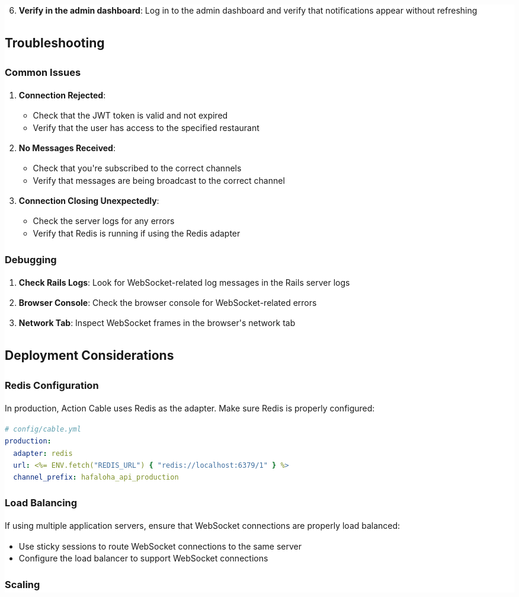 6. **Verify in the admin dashboard**:
   Log in to the admin dashboard and verify that notifications appear without refreshing

## Troubleshooting

### Common Issues

1. **Connection Rejected**:
   - Check that the JWT token is valid and not expired
   - Verify that the user has access to the specified restaurant

2. **No Messages Received**:
   - Check that you're subscribed to the correct channels
   - Verify that messages are being broadcast to the correct channel

3. **Connection Closing Unexpectedly**:
   - Check the server logs for any errors
   - Verify that Redis is running if using the Redis adapter

### Debugging

1. **Check Rails Logs**:
   Look for WebSocket-related log messages in the Rails server logs

2. **Browser Console**:
   Check the browser console for WebSocket-related errors

3. **Network Tab**:
   Inspect WebSocket frames in the browser's network tab

## Deployment Considerations

### Redis Configuration

In production, Action Cable uses Redis as the adapter. Make sure Redis is properly configured:

```yaml
# config/cable.yml
production:
  adapter: redis
  url: <%= ENV.fetch("REDIS_URL") { "redis://localhost:6379/1" } %>
  channel_prefix: hafaloha_api_production
```

### Load Balancing

If using multiple application servers, ensure that WebSocket connections are properly load balanced:

- Use sticky sessions to route WebSocket connections to the same server
- Configure the load balancer to support WebSocket connections

### Scaling
